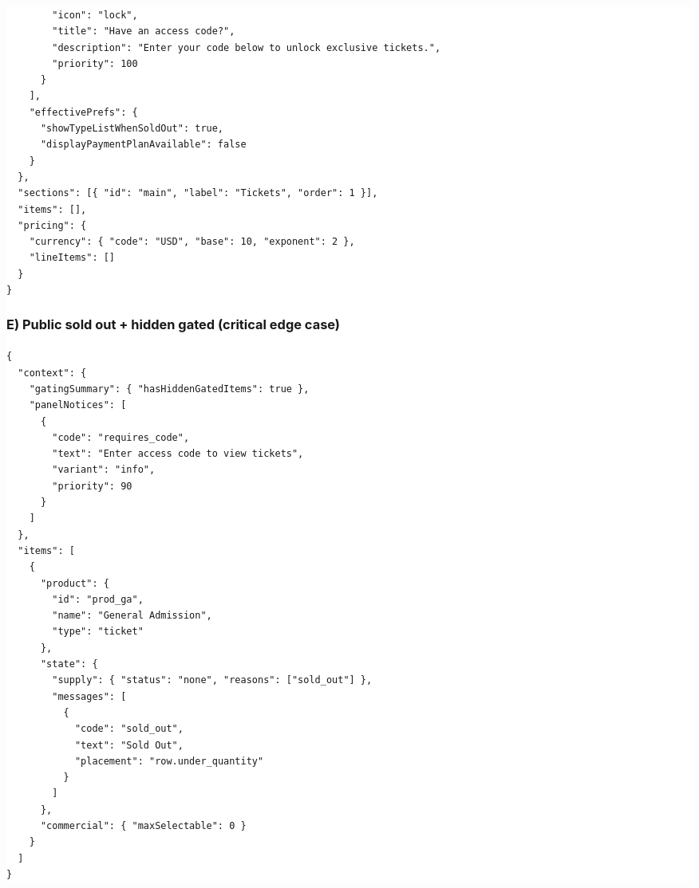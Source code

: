 ```jsonc
        "icon": "lock",
        "title": "Have an access code?",
        "description": "Enter your code below to unlock exclusive tickets.",
        "priority": 100
      }
    ],
    "effectivePrefs": {
      "showTypeListWhenSoldOut": true,
      "displayPaymentPlanAvailable": false
    }
  },
  "sections": [{ "id": "main", "label": "Tickets", "order": 1 }],
  "items": [],
  "pricing": {
    "currency": { "code": "USD", "base": 10, "exponent": 2 },
    "lineItems": []
  }
}
```

### E) Public sold out + hidden gated (critical edge case)

```jsonc
{
  "context": {
    "gatingSummary": { "hasHiddenGatedItems": true },
    "panelNotices": [
      {
        "code": "requires_code",
        "text": "Enter access code to view tickets",
        "variant": "info",
        "priority": 90
      }
    ]
  },
  "items": [
    {
      "product": {
        "id": "prod_ga",
        "name": "General Admission",
        "type": "ticket"
      },
      "state": {
        "supply": { "status": "none", "reasons": ["sold_out"] },
        "messages": [
          {
            "code": "sold_out",
            "text": "Sold Out",
            "placement": "row.under_quantity"
          }
        ]
      },
      "commercial": { "maxSelectable": 0 }
    }
  ]
}
```
